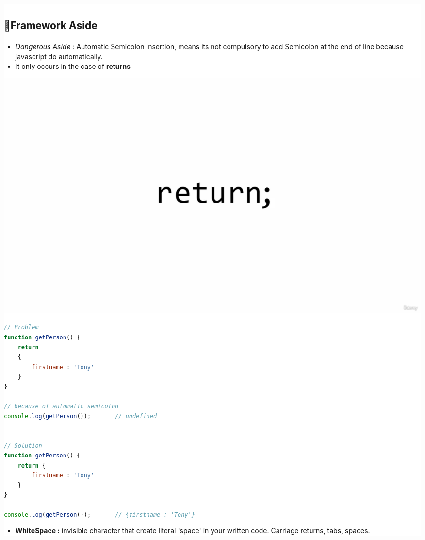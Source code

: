 
---
## 📘Framework Aside
* *Dangerous Aside :* Automatic Semicolon Insertion, means its not compulsory to add Semicolon at the end of line because javascript do automatically.
* It only occurs in the case of **returns**

![Image](./images/syntax-parser.png)

```javascript
// Problem
function getPerson() {
    return
    {
        firstname : 'Tony'
    }
}

// because of automatic semicolon
console.log(getPerson());       // undefined


// Solution
function getPerson() {
    return {
        firstname : 'Tony'
    }
}

console.log(getPerson());       // {firstname : 'Tony'}
```
* **WhiteSpace :** invisible character that create literal 'space' in your written code. Carriage returns, tabs, spaces.

